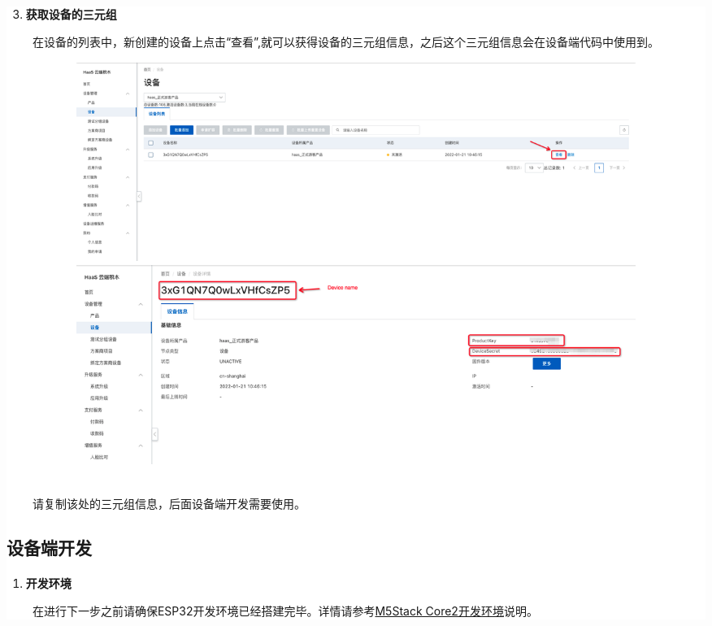 3. **获取设备的三元组**

&emsp;&emsp;
在设备的列表中，新创建的设备上点击“查看”,就可以获得设备的三元组信息，之后这个三元组信息会在设备端代码中使用到。
<div align="center">
<img src=./../../../images/classifying_rubbish/AI_查看设备信息.png width=80%/>
</div>
<div align="center">
<img src=./../../../images/classifying_rubbish/AI_设备三元组.png width=80%/>
</div>
<br>

&emsp;&emsp;
请复制该处的三元组信息，后面设备端开发需要使用。

## 设备端开发

1. **开发环境**

&emsp;&emsp;
在进行下一步之前请确保ESP32开发环境已经搭建完毕。详情请参考[M5Stack Core2开发环境](https://haas.iot.aliyun.com/haasapi/index.html?spm=a2cpu.b16145223.0.0.595660b1exaiyq#/Python/docs/zh-CN/startup/M5StackCore2_startup)说明。
<br>
